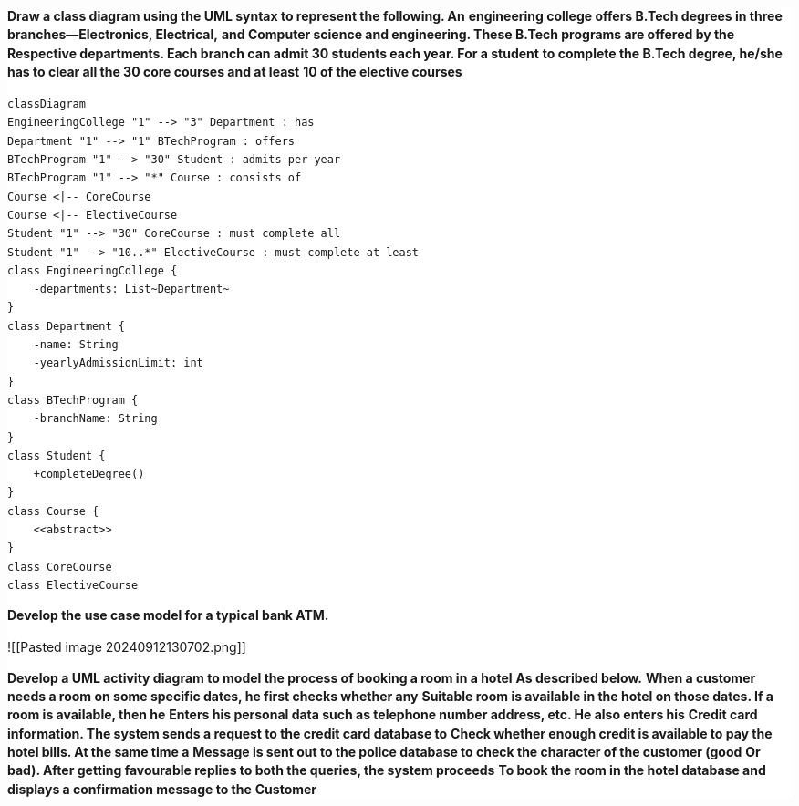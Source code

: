 
**Draw a class diagram using the UML syntax to represent the following. An**
**engineering college offers B.Tech degrees in three branches—Electronics, Electrical,**
**and Computer science and engineering. These B.Tech programs are offered by the**
**Respective departments. Each branch can admit 30 students each year. For a student**
**to complete the B.Tech degree, he/she has to clear all the 30 core courses and at least**
**10 of the elective courses**

```mermaid
classDiagram
EngineeringCollege "1" --> "3" Department : has
Department "1" --> "1" BTechProgram : offers
BTechProgram "1" --> "30" Student : admits per year
BTechProgram "1" --> "*" Course : consists of
Course <|-- CoreCourse
Course <|-- ElectiveCourse
Student "1" --> "30" CoreCourse : must complete all
Student "1" --> "10..*" ElectiveCourse : must complete at least
class EngineeringCollege {
    -departments: List~Department~
}
class Department {
    -name: String
    -yearlyAdmissionLimit: int
}
class BTechProgram {
    -branchName: String
}
class Student {
    +completeDegree()
}
class Course {
    <<abstract>>
}
class CoreCourse
class ElectiveCourse
```

**Develop the use case model for a typical bank ATM.**

![[Pasted image 20240912130702.png]]


**Develop a UML activity diagram to model the process of booking a room in a hotel**
**As described below.**
**When a customer needs a room on some specific dates, he first checks whether any**
**Suitable room is available in the hotel on those dates. If a room is available, then he**
**Enters his personal data such as telephone number address, etc. He also enters his**
**Credit card information. The system sends a request to the credit card database to**
**Check whether enough credit is available to pay the hotel bills. At the same time a**
**Message is sent out to the police database to check the character of the customer (good**
**Or bad). After getting favourable replies to both the queries, the system proceeds**
**To book the room in the hotel database and displays a confirmation message to the**
**Customer**

